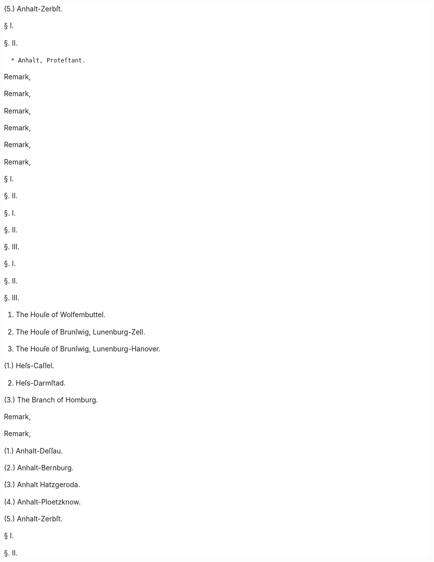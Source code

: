 (5.) Anhalt-Zerbſt.

§ I.

§. II.

      * Anhalt, Proteſtant.

Remark,

Remark,

Remark,

Remark,

Remark,

Remark,

§ I.

§. II.

§. I.

§. II.

§. III.

§. I.

§. II.

§. III.

1. The Houſe of Wolfembuttel.

2. The Houſe of Brunſwig, Lunenburg-Zell.

3. The Houſe of Brunſwig, Lunenburg-Hanover.

(1.) Heſs-Caſſel.

2. Heſs-Darmſtad.

(3.) The Branch of Homburg.

Remark,

Remark,

(1.) Anhalt-Deſſau.

(2.) Anhalt-Bernburg.

(3.) Anhalt Hatzgeroda.

(4.) Anhalt-Ploetzknow.

(5.) Anhalt-Zerbſt.

§ I.

§. II.
